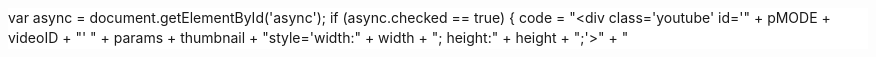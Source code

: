   var async = document.getElementById('async');
  if (async.checked == true) {
    code = "<div class='youtube' id='" + pMODE + videoID + "' " + params + thumbnail + "style='width:" + width + "; height:" + height + ";'></div>" + "<script src='https://codegena.com/assets/js/youtube-embed.js'></script" + ">";
  } else {
    code = responsiveCode + "<iframe width='" + width + "' height='" + height + "' src=\"https://www.youtube.com/" + playerType + "/" + pMODE + videoID + filler + theme + barColor + autoplay + keyboard + autohide + captions + logo + fullscreen + playlist + showinfo + related + start + stop + annotation + "\"" + border + "></iframe>" + divClose;
  }
  //Backlink Code  
  code += "<div style='font-size: 0.8em'><a href='https://codegena.com/generator/Youtube-Embed-Code-Generator.html'>Create customized YouTube embed code</a></div>";

  //Prints "no preview " message for ajax and flash players
  if (playerType == 'v' || async.checked == true) {
    preview.innerHTML = "<p>Preview may not work with flash player & Async Player!</p><br/>";
    preview.innerHTML += code;
  } else {
    preview.innerHTML = code;
  }
  txtOutput.innerHTML = code;

} // Main Function Close

//############ EXTRACT VIDEO/PLAYLIST ID ################

function extractVideoID(vidID) {
  if (vidID == "" || vidID.length < 11) {
    sweetAlert("Error", "No video ID detected.Please enter a video/playlist URL. Placeholder video is used.", "error");
    pMODE = "";
    return "ffiJNSy8CBA?";
  }
  var regExp = /^.*((youtu.be\/)|(v\/)|(\/u\/\w\/)|(embed\/)|(watch\?))\??v?=?([^#\&\?]*).*/;
  var match = vidID.match(regExp);
  var list = vidID.match("list=([a-zA-Z0-9\-\_]+)&?");
  list = list ? list[1] : "";
  if (match && match[7].length == 11) {
    pMODE = "";
    filler = "?";
    return (match[7]);
  } else if (list != "") {
    pMODE = "videoseries?list=";
    filler = "";
    return list;
  } else {
    swal("Oops..", "Could not extract video/playlist ID", "error");
    return "VIDEO_ID";
  }
}
